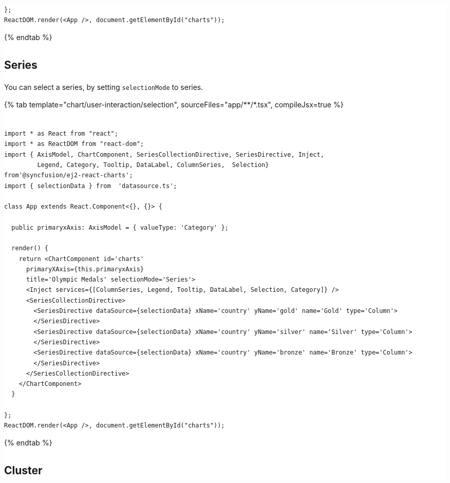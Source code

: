 ```tsx
};
ReactDOM.render(<App />, document.getElementById("charts"));

```

{% endtab %}

## Series

 You can select a series, by setting `selectionMode` to series.

{% tab template="chart/user-interaction/selection", sourceFiles="app/**/*.tsx", compileJsx=true %}

```tsx

import * as React from "react";
import * as ReactDOM from "react-dom";
import { AxisModel, ChartComponent, SeriesCollectionDirective, SeriesDirective, Inject,
         Legend, Category, Tooltip, DataLabel, ColumnSeries,  Selection}
from'@syncfusion/ej2-react-charts';
import { selectionData } from  'datasource.ts';

class App extends React.Component<{}, {}> {

  public primaryxAxis: AxisModel = { valueType: 'Category' };

  render() {
    return <ChartComponent id='charts'
      primaryXAxis={this.primaryxAxis}
      title='Olympic Medals' selectionMode='Series'>
      <Inject services={[ColumnSeries, Legend, Tooltip, DataLabel, Selection, Category]} />
      <SeriesCollectionDirective>
        <SeriesDirective dataSource={selectionData} xName='country' yName='gold' name='Gold' type='Column'>
        </SeriesDirective>
        <SeriesDirective dataSource={selectionData} xName='country' yName='silver' name='Silver' type='Column'>
        </SeriesDirective>
        <SeriesDirective dataSource={selectionData} xName='country' yName='bronze' name='Bronze' type='Column'>
        </SeriesDirective>
      </SeriesCollectionDirective>
    </ChartComponent>
  }

};
ReactDOM.render(<App />, document.getElementById("charts"));

```

{% endtab %}

## Cluster
